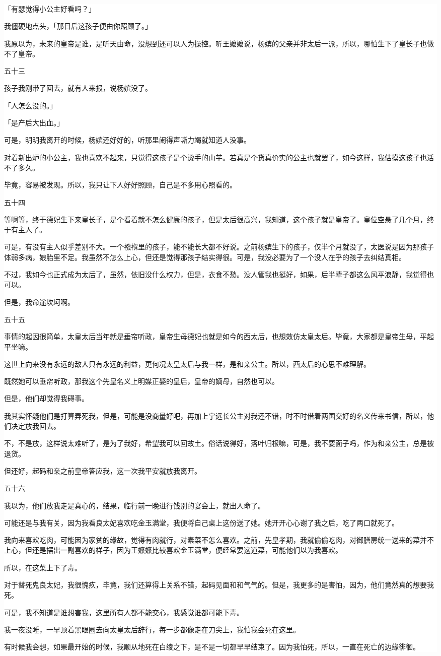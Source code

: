 「有瑟觉得小公主好看吗？」

我僵硬地点头，「那日后这孩子便由你照顾了。」

我原以为，未来的皇帝是谁，是听天由命，没想到还可以人为操控。听王嬷嬷说，杨嫔的父亲并非太后一派，所以，哪怕生下了皇长子也做不了皇帝。

五十三

孩子我刚带了回去，就有人来报，说杨嫔没了。

「人怎么没的。」

「是产后大出血。」

可是，明明我离开的时候，杨嫔还好好的，听那里闹得声嘶力竭就知道人没事。

对着新出炉的小公主，我也喜欢不起来，只觉得这孩子是个烫手的山芋。若真是个货真价实的公主也就罢了，如今这样，我估摸这孩子也活不了多久。

毕竟，容易被发现。所以，我只让下人好好照顾，自己是不多用心照看的。

五十四

等啊等，终于德妃生下来皇长子，是个看着就不怎么健康的孩子，但是太后很高兴，我知道，这个孩子就是皇帝了。皇位空悬了几个月，终于有主人了。

可是，有没有主人似乎差别不大。一个襁褓里的孩子，能不能长大都不好说。之前杨嫔生下的孩子，仅半个月就没了，太医说是因为那孩子体弱多病，娘胎里不足。我虽然不怎么上心，但还是觉得那孩子结实得很。可是，我没必要为了一个没人在乎的孩子去纠结真相。

不过，我如今也正式成为太后了，虽然，依旧没什么权力，但是，衣食不愁。没人管我也挺好，如果，后半辈子都这么风平浪静，我觉得也可以。

但是，我命途坎坷啊。

五十五

事情的起因很简单，太皇太后当年就是垂帘听政，皇帝生母德妃也就是如今的西太后，也想效仿太皇太后。毕竟，大家都是皇帝生母，平起平坐嘛。

这世上向来没有永远的敌人只有永远的利益，更何况太皇太后与我一样，是和亲公主。所以，西太后的心思不难理解。

既然她可以垂帘听政，那我这个先皇名义上明媒正娶的皇后，皇帝的嫡母，自然也可以。

但是，他们却觉得我碍事。

我其实怀疑他们是打算弄死我，但是，可能是没商量好吧，再加上宁远长公主对我还不错，时不时借着两国交好的名义传来书信，所以，他们决定放我回去。

不，不是放，这样说太难听了，是为了我好，希望我可以回故土。俗话说得好，落叶归根嘛，可是，我不要面子吗，作为和亲公主，总是被退货。

但还好，起码和亲之前皇帝答应我，这一次我平安就放我离开。

五十六

我以为，他们放我走是真心的，结果，临行前一晚进行饯别的宴会上，就出人命了。

可能还是与我有关，因为我看良太妃喜欢吃金玉满堂，我便将自己桌上这份送了她。她开开心心谢了我之后，吃了两口就死了。

我向来喜欢吃肉，可能因为家贫的缘故，觉得有肉就行，对素菜不怎么喜欢。之前，先皇孝期，我就偷偷吃肉，对御膳房统一送来的菜并不上心，但还是摆出一副喜欢的样子，因为王嬷嬷比较喜欢金玉满堂，便经常要这道菜，可能他们以为我喜欢。

所以，在这菜上下了毒。

对于替死鬼良太妃，我很愧疚，毕竟，我们还算得上关系不错，起码见面和和气气的。但是，我更多的是害怕，因为，他们竟然真的想要我死。

可是，我不知道是谁想害我，这里所有人都不能交心，我感觉谁都可能下毒。

我一夜没睡，一早顶着黑眼圈去向太皇太后辞行，每一步都像走在刀尖上，我怕我会死在这里。

有时候我会想，如果最开始的时候，我顺从地死在白绫之下，是不是一切都早早结束了。因为我怕死，所以，一直在死亡的边缘徘徊。
